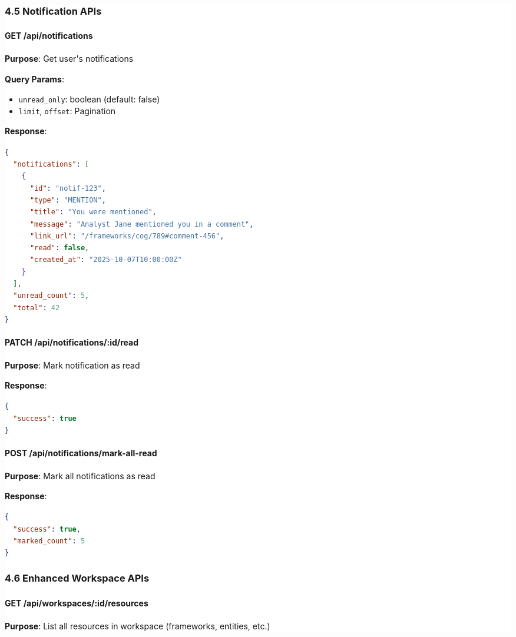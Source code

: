 ### 4.5 Notification APIs

#### GET /api/notifications
**Purpose**: Get user's notifications

**Query Params**:
- `unread_only`: boolean (default: false)
- `limit`, `offset`: Pagination

**Response**:
```json
{
  "notifications": [
    {
      "id": "notif-123",
      "type": "MENTION",
      "title": "You were mentioned",
      "message": "Analyst Jane mentioned you in a comment",
      "link_url": "/frameworks/cog/789#comment-456",
      "read": false,
      "created_at": "2025-10-07T10:00:00Z"
    }
  ],
  "unread_count": 5,
  "total": 42
}
```

#### PATCH /api/notifications/:id/read
**Purpose**: Mark notification as read

**Response**:
```json
{
  "success": true
}
```

#### POST /api/notifications/mark-all-read
**Purpose**: Mark all notifications as read

**Response**:
```json
{
  "success": true,
  "marked_count": 5
}
```

### 4.6 Enhanced Workspace APIs

#### GET /api/workspaces/:id/resources
**Purpose**: List all resources in workspace (frameworks, entities, etc.)

